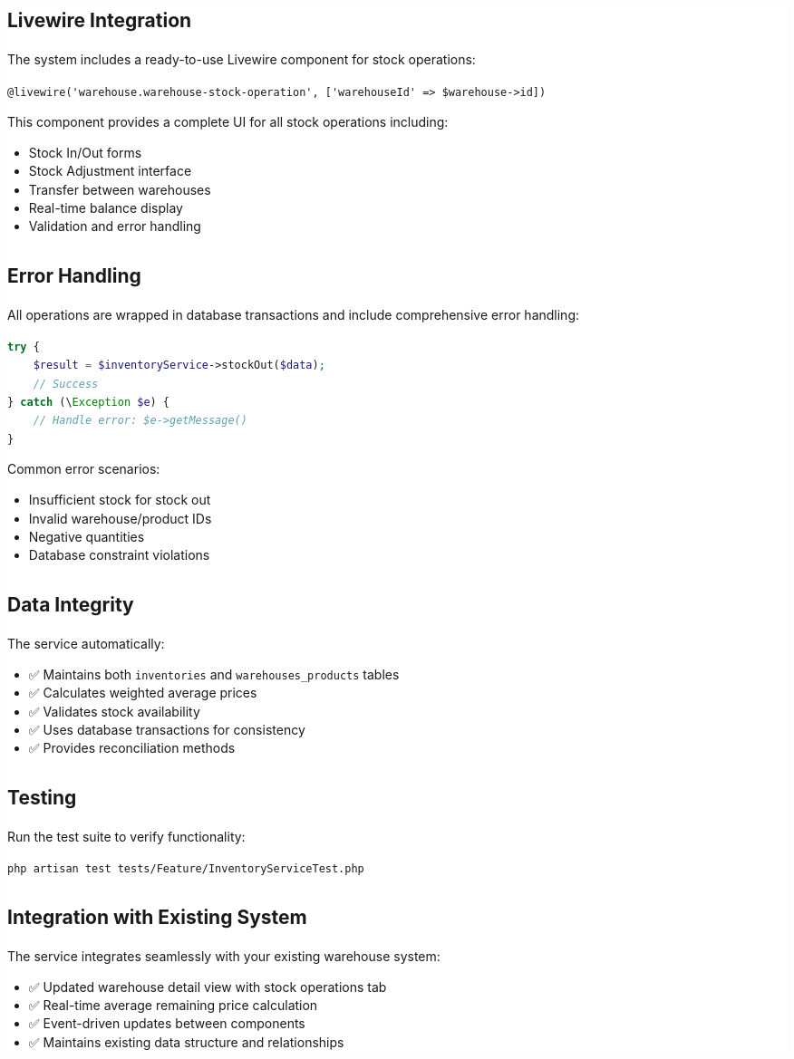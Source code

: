 ## Livewire Integration

The system includes a ready-to-use Livewire component for stock operations:

```blade
@livewire('warehouse.warehouse-stock-operation', ['warehouseId' => $warehouse->id])
```

This component provides a complete UI for all stock operations including:
- Stock In/Out forms
- Stock Adjustment interface
- Transfer between warehouses
- Real-time balance display
- Validation and error handling

## Error Handling

All operations are wrapped in database transactions and include comprehensive error handling:

```php
try {
    $result = $inventoryService->stockOut($data);
    // Success
} catch (\Exception $e) {
    // Handle error: $e->getMessage()
}
```

Common error scenarios:
- Insufficient stock for stock out
- Invalid warehouse/product IDs
- Negative quantities
- Database constraint violations

## Data Integrity

The service automatically:
- ✅ Maintains both `inventories` and `warehouses_products` tables
- ✅ Calculates weighted average prices
- ✅ Validates stock availability
- ✅ Uses database transactions for consistency
- ✅ Provides reconciliation methods

## Testing

Run the test suite to verify functionality:

```bash
php artisan test tests/Feature/InventoryServiceTest.php
```

## Integration with Existing System

The service integrates seamlessly with your existing warehouse system:
- ✅ Updated warehouse detail view with stock operations tab
- ✅ Real-time average remaining price calculation
- ✅ Event-driven updates between components
- ✅ Maintains existing data structure and relationships
